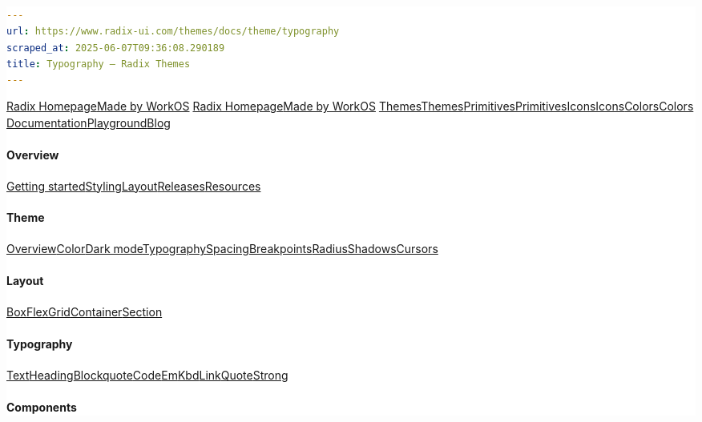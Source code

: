 ```yaml
---
url: https://www.radix-ui.com/themes/docs/theme/typography
scraped_at: 2025-06-07T09:36:08.290189
title: Typography – Radix Themes
---
```


[Radix Homepage](https://www.radix-ui.com/)[Made by WorkOS](https://workos.com)
[Radix Homepage](https://www.radix-ui.com/)[Made by WorkOS](https://workos.com)
[ThemesThemes](https://www.radix-ui.com/)[PrimitivesPrimitives](https://www.radix-ui.com/primitives)[IconsIcons](https://www.radix-ui.com/icons)[ColorsColors](https://www.radix-ui.com/colors)
[Documentation](https://www.radix-ui.com/themes/docs/overview/getting-started)[Playground](https://www.radix-ui.com/themes/playground)[Blog](https://www.radix-ui.com/blog)[](https://github.com/radix-ui/themes)
#### Overview
[Getting started](https://www.radix-ui.com/themes/docs/overview/getting-started)[Styling](https://www.radix-ui.com/themes/docs/overview/styling)[Layout](https://www.radix-ui.com/themes/docs/overview/layout)[Releases](https://www.radix-ui.com/themes/docs/overview/releases)[Resources](https://www.radix-ui.com/themes/docs/overview/resources)
#### Theme
[Overview](https://www.radix-ui.com/themes/docs/theme/overview)[Color](https://www.radix-ui.com/themes/docs/theme/color)[Dark mode](https://www.radix-ui.com/themes/docs/theme/dark-mode)[Typography](https://www.radix-ui.com/themes/docs/theme/typography)[Spacing](https://www.radix-ui.com/themes/docs/theme/spacing)[Breakpoints](https://www.radix-ui.com/themes/docs/theme/breakpoints)[Radius](https://www.radix-ui.com/themes/docs/theme/radius)[Shadows](https://www.radix-ui.com/themes/docs/theme/shadows)[Cursors](https://www.radix-ui.com/themes/docs/theme/cursors)
#### Layout
[Box](https://www.radix-ui.com/themes/docs/components/box)[Flex](https://www.radix-ui.com/themes/docs/components/flex)[Grid](https://www.radix-ui.com/themes/docs/components/grid)[Container](https://www.radix-ui.com/themes/docs/components/container)[Section](https://www.radix-ui.com/themes/docs/components/section)
#### Typography
[Text](https://www.radix-ui.com/themes/docs/components/text)[Heading](https://www.radix-ui.com/themes/docs/components/heading)[Blockquote](https://www.radix-ui.com/themes/docs/components/blockquote)[Code](https://www.radix-ui.com/themes/docs/components/code)[Em](https://www.radix-ui.com/themes/docs/components/em)[Kbd](https://www.radix-ui.com/themes/docs/components/kbd)[Link](https://www.radix-ui.com/themes/docs/components/link)[Quote](https://www.radix-ui.com/themes/docs/components/quote)[Strong](https://www.radix-ui.com/themes/docs/components/strong)
#### Components